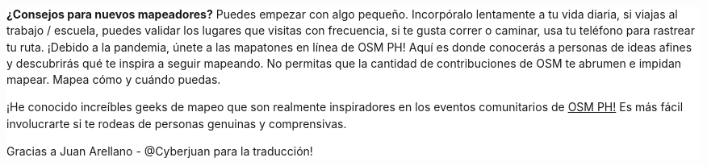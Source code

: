 **¿Consejos para nuevos mapeadores?** Puedes empezar con algo pequeño. Incorpóralo lentamente a tu vida diaria, si viajas al trabajo / escuela, puedes validar los lugares que visitas con frecuencia, si te gusta correr o caminar, usa tu teléfono para rastrear tu ruta. ¡Debido a la pandemia, únete a las mapatones en línea de OSM PH! Aquí es donde conocerás a personas de ideas afines y descubrirás qué te inspira a seguir mapeando. No permitas que la cantidad de contribuciones de OSM te abrumen e impidan mapear. Mapea cómo y cuándo puedas.

¡He conocido increíbles geeks de mapeo que son realmente inspiradores en los eventos comunitarios de [OSM PH!](https://wiki.openstreetmap.org/wiki/Philippines) Es más fácil involucrarte si te rodeas de personas genuinas y comprensivas.

Gracias a Juan Arellano - @Cyberjuan para la traducción!
